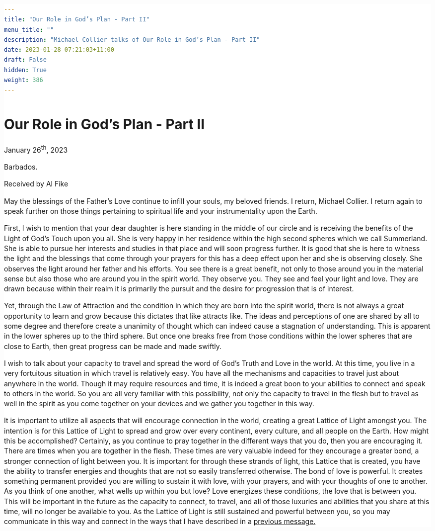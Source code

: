 ```yaml
---
title: "Our Role in God’s Plan - Part II"
menu_title: ""
description: "Michael Collier talks of Our Role in God’s Plan - Part II"
date: 2023-01-28 07:21:03+11:00
draft: False
hidden: True
weight: 386
---
```

# Our Role in God’s Plan - Part II

January 26<sup>th</sup>, 2023

Barbados.

Received by Al Fike



May the blessings of the Father’s Love continue to infill your souls, my beloved friends. I return, Michael Collier. I return again to speak further on those things pertaining to spiritual life and your instrumentality upon the Earth. 

First, I wish to mention that your dear daughter is here standing in the middle of our circle and is receiving the benefits of the Light of God’s Touch upon you all. She is very happy in her residence within the high second spheres which we call Summerland. She is able to pursue her interests and studies in that place and will soon progress further. It is good that she is here to witness the light and the blessings that come through your prayers for this has a deep effect upon her and she is observing closely. She observes the light around her father and his efforts. You see there is a great benefit, not only to those around you in the material sense but also those who are around you in the spirit world. They observe you. They see and feel your light and love. They are drawn because within their realm it is primarily the pursuit and the desire for progression that is of interest. 

Yet, through the Law of Attraction and the condition in which they are born into the spirit world, there is not always a great opportunity to learn and grow because this dictates that like attracts like. The ideas and perceptions of one are shared by all to some degree and therefore create a unanimity of thought which can indeed cause a stagnation of understanding. This is apparent in the lower spheres up to the third sphere. But once one breaks free from those conditions within the lower spheres that are close to Earth, then great progress can be made and made swiftly.

I wish to talk about your capacity to travel and spread the word of God’s Truth and Love in the world. At this time, you live in a very fortuitous situation in which travel is relatively easy. You have all the mechanisms and capacities to travel just about anywhere in the world. Though it may require resources and time, it is indeed a great boon to your abilities to connect and speak to others in the world. So you are all very familiar with this possibility, not only the capacity to travel in the flesh but to travel as well in the spirit as you come together on your devices and we gather you together in this way.

It is important to utilize all aspects that will encourage connection in the world, creating a great Lattice of Light amongst you. The intention is for this Lattice of Light to spread and grow over every continent, every culture, and all people on the Earth. How might this be accomplished? Certainly, as you continue to pray together in the different ways that you do, then you are encouraging it. There are times when you are together in the flesh. These times are very valuable indeed for they encourage a greater bond, a stronger connection of light between you. It is important for through these strands of light, this Lattice that is created, you have the ability to transfer energies and thoughts that are not so easily transferred otherwise. The bond of love is powerful. It creates something permanent provided you are willing to sustain it with love, with your prayers, and with your thoughts of one to another. As you think of one another, what wells up within you but love? Love energizes these conditions, the love that is between you. This will be important in the future as the capacity to connect, to travel, and all of those luxuries and abilities that you share at this time, will no longer be available to you. As the Lattice of Light is still sustained and powerful between you, so you may communicate in this way and connect in the ways that I have described in a [previous message.](/contemporary-messages/messages-sorted-year/messages-2023/our-role-on-earth-af-25-jan-2023/) 
